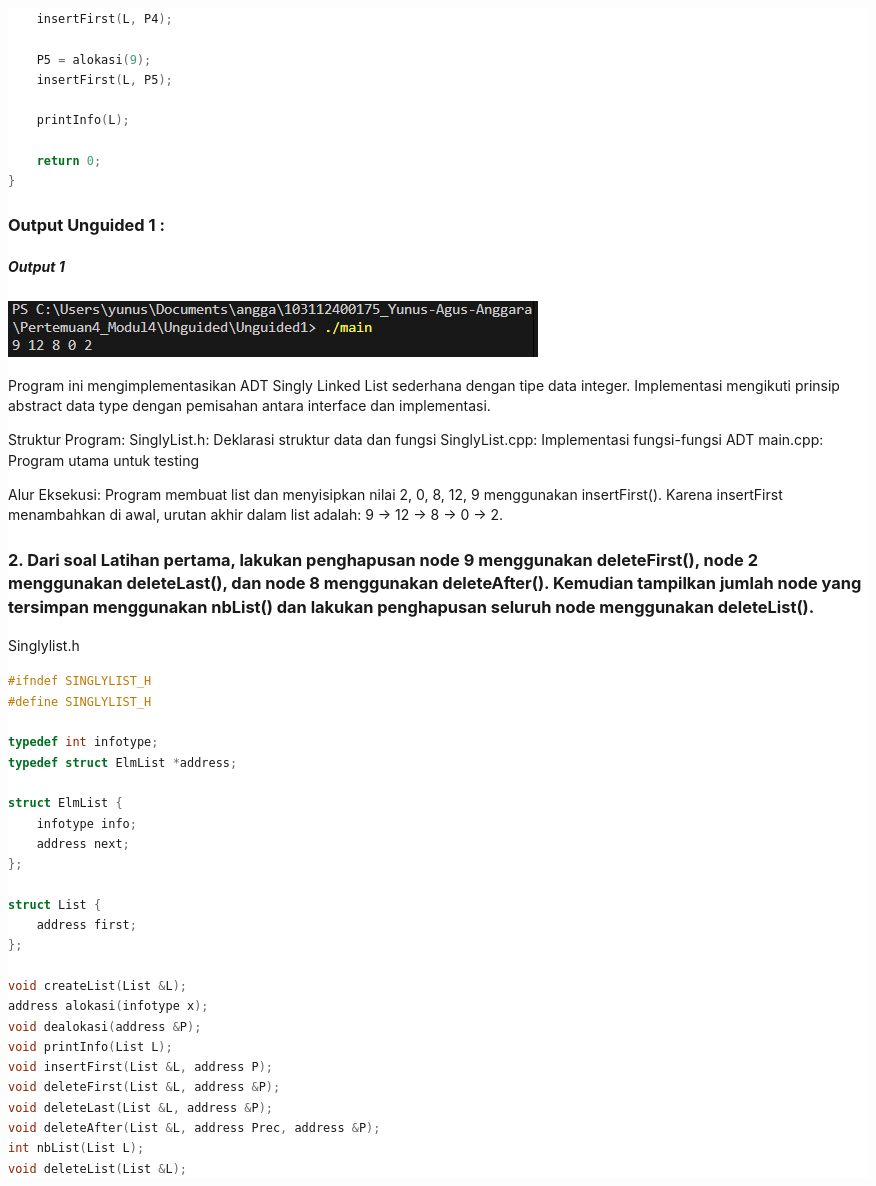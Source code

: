 ```C++
    insertFirst(L, P4);
    
    P5 = alokasi(9);
    insertFirst(L, P5);
    
    printInfo(L);
    
    return 0;
}
```
### Output Unguided 1 :

##### Output 1
![Screenshot Output Unguided 1_4](https://github.com/yanggatzy/103112400175_Yunus-Agus-Anggara/blob/main/Pertemuan4_Modul4/Unguided/Unguided1/Output-Unguided1-Modul4.png) 

Program ini mengimplementasikan ADT Singly Linked List sederhana dengan tipe data integer. Implementasi mengikuti prinsip abstract data type dengan pemisahan antara interface dan implementasi.

Struktur Program:
SinglyList.h: Deklarasi struktur data dan fungsi
SinglyList.cpp: Implementasi fungsi-fungsi ADT
main.cpp: Program utama untuk testing

Alur Eksekusi:
Program membuat list dan menyisipkan nilai 2, 0, 8, 12, 9 menggunakan insertFirst(). Karena insertFirst menambahkan di awal, urutan akhir dalam list adalah: 9 → 12 → 8 → 0 → 2.

### 2. Dari soal Latihan pertama, lakukan penghapusan node 9 menggunakan deleteFirst(), node 2 menggunakan deleteLast(), dan node 8 menggunakan deleteAfter(). Kemudian tampilkan jumlah node yang tersimpan menggunakan nbList() dan lakukan penghapusan seluruh node menggunakan deleteList().

Singlylist.h
```C++
#ifndef SINGLYLIST_H
#define SINGLYLIST_H

typedef int infotype;
typedef struct ElmList *address;

struct ElmList {
    infotype info;
    address next;
};

struct List {
    address first;
};

void createList(List &L);
address alokasi(infotype x);
void dealokasi(address &P);
void printInfo(List L);
void insertFirst(List &L, address P);
void deleteFirst(List &L, address &P);
void deleteLast(List &L, address &P);
void deleteAfter(List &L, address Prec, address &P);
int nbList(List L);
void deleteList(List &L);

```